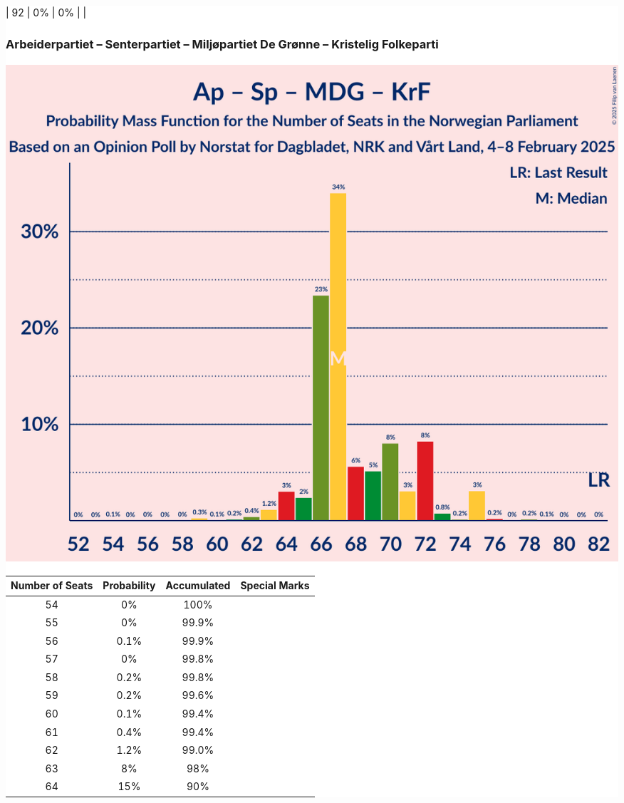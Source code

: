 | 92 | 0% | 0% |  |

### Arbeiderpartiet – Senterpartiet – Miljøpartiet De Grønne – Kristelig Folkeparti

![Graph with seats probability mass function not yet produced](2025-02-08-Norstat-coalitions-seats-pmf-ap–sp–mdg–krf.png "Seats Probability Mass Function")

| Number of Seats | Probability | Accumulated | Special Marks |
|:---------------:|:-----------:|:-----------:|:-------------:|
| 54 | 0% | 100% |  |
| 55 | 0% | 99.9% |  |
| 56 | 0.1% | 99.9% |  |
| 57 | 0% | 99.8% |  |
| 58 | 0.2% | 99.8% |  |
| 59 | 0.2% | 99.6% |  |
| 60 | 0.1% | 99.4% |  |
| 61 | 0.4% | 99.4% |  |
| 62 | 1.2% | 99.0% |  |
| 63 | 8% | 98% |  |
| 64 | 15% | 90% |  |